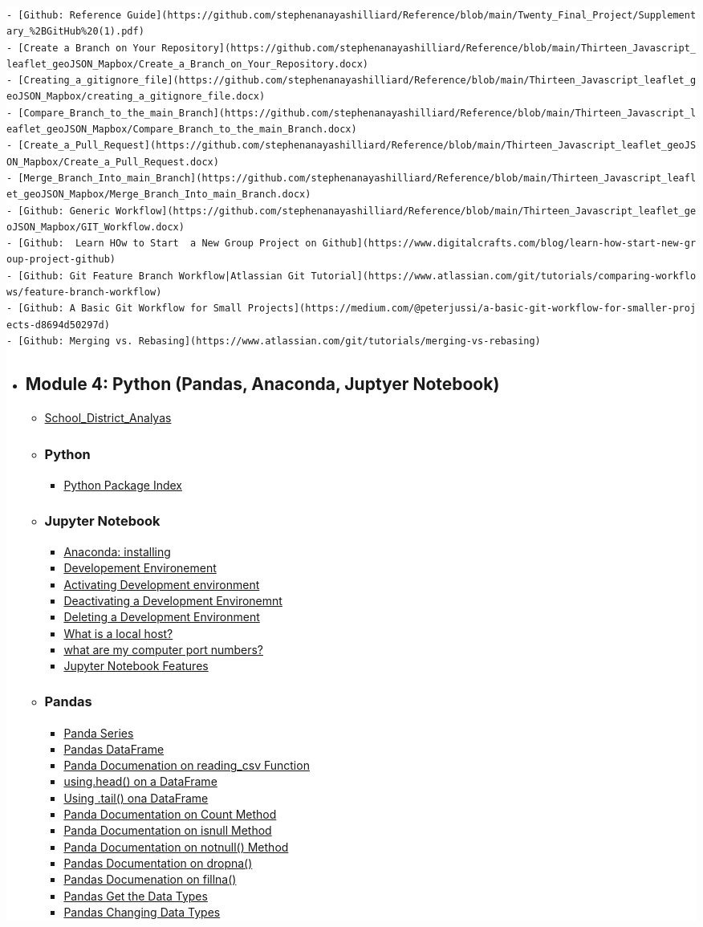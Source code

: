     - [Github: Reference Guide](https://github.com/stephenanayashilliard/Reference/blob/main/Twenty_Final_Project/Supplementary_%2BGitHub%20(1).pdf)
    - [Create a Branch on Your Repository](https://github.com/stephenanayashilliard/Reference/blob/main/Thirteen_Javascript_leaflet_geoJSON_Mapbox/Create_a_Branch_on_Your_Repository.docx)
    - [Creating_a_gitignore_file](https://github.com/stephenanayashilliard/Reference/blob/main/Thirteen_Javascript_leaflet_geoJSON_Mapbox/creating_a_gitignore_file.docx)
    - [Compare_Branch_to_the_main_Branch](https://github.com/stephenanayashilliard/Reference/blob/main/Thirteen_Javascript_leaflet_geoJSON_Mapbox/Compare_Branch_to_the_main_Branch.docx)
    - [Create_a_Pull_Request](https://github.com/stephenanayashilliard/Reference/blob/main/Thirteen_Javascript_leaflet_geoJSON_Mapbox/Create_a_Pull_Request.docx)
    - [Merge_Branch_Into_main_Branch](https://github.com/stephenanayashilliard/Reference/blob/main/Thirteen_Javascript_leaflet_geoJSON_Mapbox/Merge_Branch_Into_main_Branch.docx)
    - [Github: Generic Workflow](https://github.com/stephenanayashilliard/Reference/blob/main/Thirteen_Javascript_leaflet_geoJSON_Mapbox/GIT_Workflow.docx)
    - [Github:  Learn HOw to Start  a New Group Project on Github](https://www.digitalcrafts.com/blog/learn-how-start-new-group-project-github)
    - [Github: Git Feature Branch Workflow|Atlassian Git Tutorial](https://www.atlassian.com/git/tutorials/comparing-workflows/feature-branch-workflow)
    - [Github: A Basic Git Workflow for Small Projects](https://medium.com/@peterjussi/a-basic-git-workflow-for-smaller-projects-d8694d50297d)
    - [Github: Merging vs. Rebasing](https://www.atlassian.com/git/tutorials/merging-vs-rebasing)

- ## Module 4: Python (Pandas, Anaconda, Juptyer Notebook)
  - [School_District_Analyas](https://github.com/stephenanayashilliard/School_District_Analysis)
  - ### Python
    - [Python Package Index](https://pypi.org/)
  - ### Jupyter Notebook
    - [Anaconda: installing](https://docs.anaconda.com/anaconda/install/)
    - [Developement Environement](https://conda.io/projects/conda/en/latest/user-guide/tasks/manage-environments.html#creating-an-environment-with-commands)
    - [Activating Development environment](https://conda.io/projects/conda/en/latest/user-guide/tasks/manage-environments.html#activating-an-environment)
    - [Deactivating a Development Environemnt](https://conda.io/projects/conda/en/latest/user-guide/tasks/manage-environments.html#deactivating-an-environment)
    - [Deleting a Development Environment](https://conda.io/projects/conda/en/latest/user-guide/tasks/manage-environments.html#removing-an-environment)
    - [What is a local host?](https://whatismyipaddress.com/localhost)
    - [what are my computer port numbers?](https://www.expressvpn.com/what-is-my-ip/port-number)
    - [Jupyter Notebook Features](https://jupyter-notebook.readthedocs.io/en/stable/index.html)
   - ### Pandas
      - [Panda Series](https://pandas.pydata.org/pandas-docs/stable/reference/api/pandas.Series.sample.html)
      - [Pandas DataFrame](https://pandas.pydata.org/pandas-docs/version/0.23.4/generated/pandas.DataFrame.html)
      - [Panda Documenation on reading_csv Function](https://pandas.pydata.org/pandas-docs/stable/reference/api/pandas.read_csv.html)
      - [using.head() on a DataFrame](https://pandas.pydata.org/pandas-docs/stable/reference/api/pandas.DataFrame.head.html)
      - [Using .tail() ona DataFrame](https://pandas.pydata.org/pandas-docs/stable/reference/api/pandas.DataFrame.tail.html)
      - [Panda Documentation on Count Method](https://pandas.pydata.org/pandas-docs/stable/reference/api/pandas.DataFrame.count.html)
      - [Panda Documentation on isnull Method](https://pandas.pydata.org/pandas-docs/stable/reference/api/pandas.DataFrame.isnull.html)
      - [Panda Documentation on notnull() Method](https://pandas.pydata.org/pandas-docs/stable/reference/api/pandas.notnull.html)
      - [Pandas Documentation on dropna()](https://pandas.pydata.org/pandas-docs/stable/reference/api/pandas.DataFrame.dropna.html)
      - [Pandas Documenation on fillna()](https://pandas.pydata.org/pandas-docs/stable/reference/api/pandas.DataFrame.fillna.html)
      - [Pandas Get the Data Types](https://pandas.pydata.org/pandas-docs/stable/reference/api/pandas.DataFrame.dtypes.html)
      - [Pandas Changing Data Types](https://pandas.pydata.org/pandas-docs/stable/reference/api/pandas.DataFrame.astype.html)